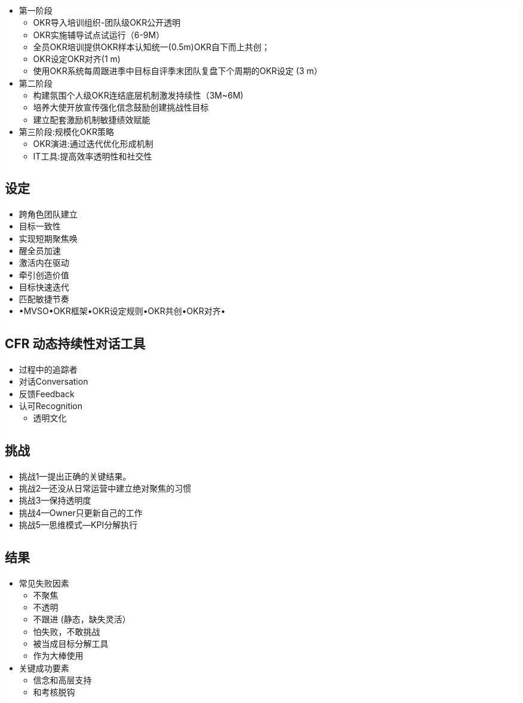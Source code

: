 * 第一阶段
  - OKR导入培训组织-团队级OKR公开透明
  - OKR实施辅导试点试运行（6-9M）
  - 全员OKR培训提供OKR样本认知统一(0.5m)OKR自下而上共创；
  - OKR设定OKR对⻬(1 m)
  - 使用OKR系统每周跟进季中目标自评季末团队复盘下个周期的OKR设定 (3 m）
* 第二阶段
  - 构建氛围个人级OKR连结底层机制激发持续性（3M~6M)
  - 培养大使开放宣传强化信念鼓励创建挑战性目标
  - 建立配套激励机制敏捷绩效赋能
* 第三阶段:规模化OKR策略
  - OKR演进:通过迭代优化形成机制
  - IT工具:提高效率透明性和社交性

## 设定

* 跨⻆色团队建立
* 目标一致性
* 实现短期聚焦唤
* 醒全员加速
* 激活内在驱动
* 牵引创造价值
* 目标快速迭代
* 匹配敏捷节奏
* •MVSO•OKR框架•OKR设定规则•OKR共创•OKR对⻬•

## CFR 动态持续性对话工具

* 过程中的追踪者
* 对话Conversation
* 反馈Feedback
* 认可Recognition
  - 透明文化

## 挑战

* 挑战1—提出正确的关键结果。
* 挑战2—还没从日常运营中建立绝对聚焦的习惯
* 挑战3—保持透明度
* 挑战4—Owner只更新自己的工作
* 挑战5—思维模式—KPI分解执行

## 结果

* 常⻅失败因素
  - 不聚焦
  - 不透明
  - 不跟进 (静态，缺失灵活）
  - 怕失败，不敢挑战
  - 被当成目标分解工具
  - 作为大棒使用
* 关键成功要素
  - 信念和高层支持
  - 和考核脱钩
